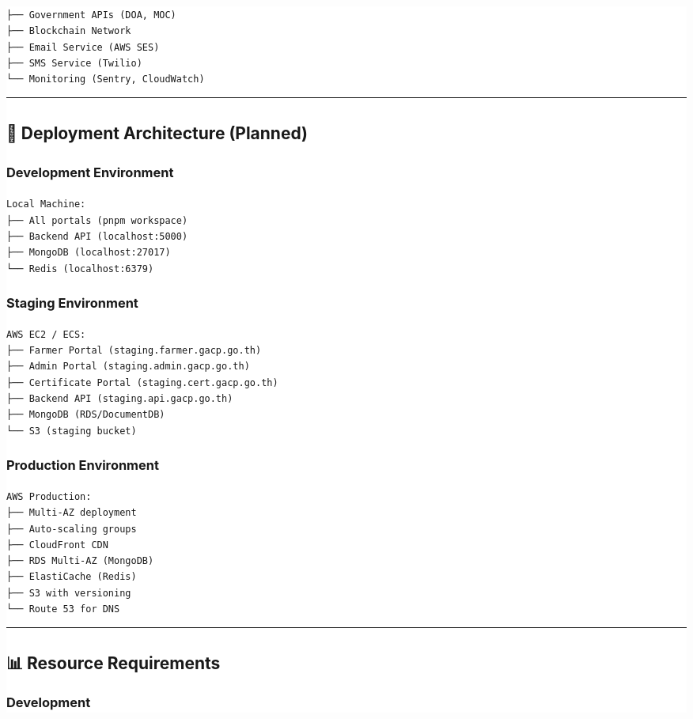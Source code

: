 ```
├── Government APIs (DOA, MOC)
├── Blockchain Network
├── Email Service (AWS SES)
├── SMS Service (Twilio)
└── Monitoring (Sentry, CloudWatch)
```

---

## 🚀 Deployment Architecture (Planned)

### Development Environment

```
Local Machine:
├── All portals (pnpm workspace)
├── Backend API (localhost:5000)
├── MongoDB (localhost:27017)
└── Redis (localhost:6379)
```

### Staging Environment

```
AWS EC2 / ECS:
├── Farmer Portal (staging.farmer.gacp.go.th)
├── Admin Portal (staging.admin.gacp.go.th)
├── Certificate Portal (staging.cert.gacp.go.th)
├── Backend API (staging.api.gacp.go.th)
├── MongoDB (RDS/DocumentDB)
└── S3 (staging bucket)
```

### Production Environment

```
AWS Production:
├── Multi-AZ deployment
├── Auto-scaling groups
├── CloudFront CDN
├── RDS Multi-AZ (MongoDB)
├── ElastiCache (Redis)
├── S3 with versioning
└── Route 53 for DNS
```

---

## 📊 Resource Requirements

### Development
